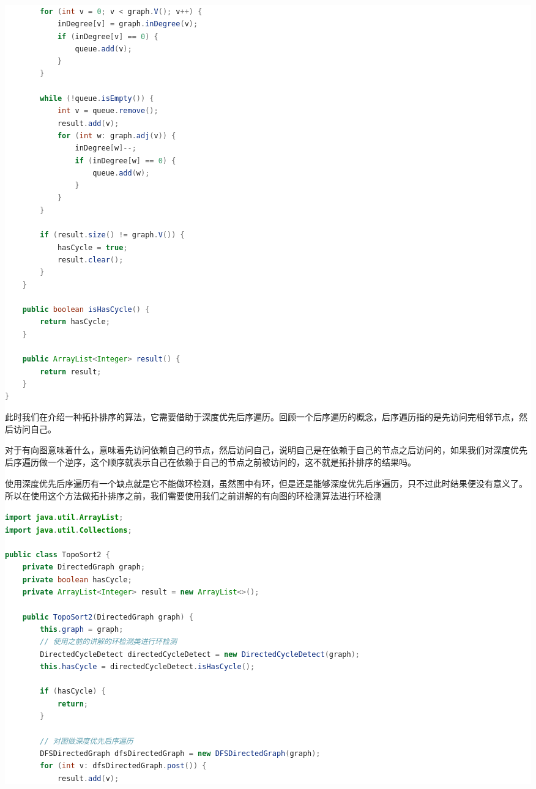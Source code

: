 ```java
        for (int v = 0; v < graph.V(); v++) {
            inDegree[v] = graph.inDegree(v);
            if (inDegree[v] == 0) {
                queue.add(v);
            }
        }

        while (!queue.isEmpty()) {
            int v = queue.remove();
            result.add(v);
            for (int w: graph.adj(v)) {
                inDegree[w]--;
                if (inDegree[w] == 0) {
                    queue.add(w);
                }
            }
        }

        if (result.size() != graph.V()) {
            hasCycle = true;
            result.clear();
        }
    }

    public boolean isHasCycle() {
        return hasCycle;
    }

    public ArrayList<Integer> result() {
        return result;
    }
}
```

此时我们在介绍一种拓扑排序的算法，它需要借助于深度优先后序遍历。回顾一个后序遍历的概念，后序遍历指的是先访问完相邻节点，然后访问自己。

对于有向图意味着什么，意味着先访问依赖自己的节点，然后访问自己，说明自己是在依赖于自己的节点之后访问的，如果我们对深度优先后序遍历做一个逆序，这个顺序就表示自己在依赖于自己的节点之前被访问的，这不就是拓扑排序的结果吗。

使用深度优先后序遍历有一个缺点就是它不能做环检测，虽然图中有环，但是还是能够深度优先后序遍历，只不过此时结果便没有意义了。所以在使用这个方法做拓扑排序之前，我们需要使用我们之前讲解的有向图的环检测算法进行环检测

```java
import java.util.ArrayList;
import java.util.Collections;

public class TopoSort2 {
    private DirectedGraph graph;
    private boolean hasCycle;
    private ArrayList<Integer> result = new ArrayList<>();

    public TopoSort2(DirectedGraph graph) {
        this.graph = graph;
        // 使用之前的讲解的环检测类进行环检测
        DirectedCycleDetect directedCycleDetect = new DirectedCycleDetect(graph);
        this.hasCycle = directedCycleDetect.isHasCycle();

        if (hasCycle) {
            return;
        }

        // 对图做深度优先后序遍历
        DFSDirectedGraph dfsDirectedGraph = new DFSDirectedGraph(graph);
        for (int v: dfsDirectedGraph.post()) {
            result.add(v);
```
